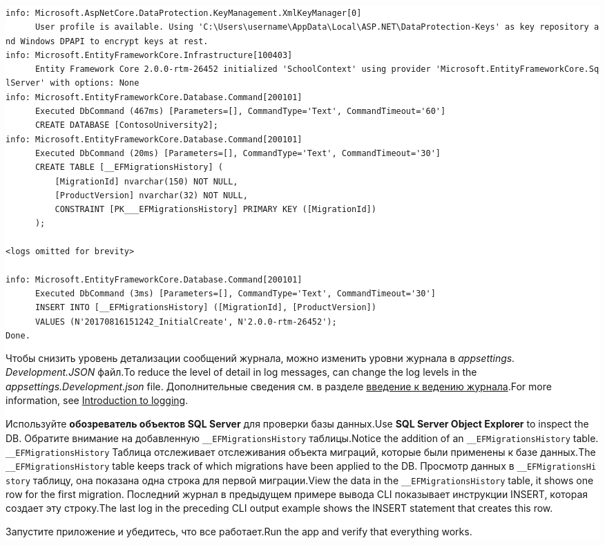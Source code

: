 ```text
info: Microsoft.AspNetCore.DataProtection.KeyManagement.XmlKeyManager[0]
      User profile is available. Using 'C:\Users\username\AppData\Local\ASP.NET\DataProtection-Keys' as key repository and Windows DPAPI to encrypt keys at rest.
info: Microsoft.EntityFrameworkCore.Infrastructure[100403]
      Entity Framework Core 2.0.0-rtm-26452 initialized 'SchoolContext' using provider 'Microsoft.EntityFrameworkCore.SqlServer' with options: None
info: Microsoft.EntityFrameworkCore.Database.Command[200101]
      Executed DbCommand (467ms) [Parameters=[], CommandType='Text', CommandTimeout='60']
      CREATE DATABASE [ContosoUniversity2];
info: Microsoft.EntityFrameworkCore.Database.Command[200101]
      Executed DbCommand (20ms) [Parameters=[], CommandType='Text', CommandTimeout='30']
      CREATE TABLE [__EFMigrationsHistory] (
          [MigrationId] nvarchar(150) NOT NULL,
          [ProductVersion] nvarchar(32) NOT NULL,
          CONSTRAINT [PK___EFMigrationsHistory] PRIMARY KEY ([MigrationId])
      );

<logs omitted for brevity>

info: Microsoft.EntityFrameworkCore.Database.Command[200101]
      Executed DbCommand (3ms) [Parameters=[], CommandType='Text', CommandTimeout='30']
      INSERT INTO [__EFMigrationsHistory] ([MigrationId], [ProductVersion])
      VALUES (N'20170816151242_InitialCreate', N'2.0.0-rtm-26452');
Done.
```

<span data-ttu-id="c1d9a-201">Чтобы снизить уровень детализации сообщений журнала, можно изменить уровни журнала в *appsettings. Development.JSON* файл.</span><span class="sxs-lookup"><span data-stu-id="c1d9a-201">To reduce the level of detail in log messages, can change the log levels in the *appsettings.Development.json* file.</span></span> <span data-ttu-id="c1d9a-202">Дополнительные сведения см. в разделе [введение к ведению журнала](xref:fundamentals/logging/index).</span><span class="sxs-lookup"><span data-stu-id="c1d9a-202">For more information, see [Introduction to logging](xref:fundamentals/logging/index).</span></span>

<span data-ttu-id="c1d9a-203">Используйте **обозреватель объектов SQL Server** для проверки базы данных.</span><span class="sxs-lookup"><span data-stu-id="c1d9a-203">Use **SQL Server Object Explorer** to inspect the DB.</span></span> <span data-ttu-id="c1d9a-204">Обратите внимание на добавленную `__EFMigrationsHistory` таблицы.</span><span class="sxs-lookup"><span data-stu-id="c1d9a-204">Notice the addition of an `__EFMigrationsHistory` table.</span></span> <span data-ttu-id="c1d9a-205">`__EFMigrationsHistory` Таблица отслеживает отслеживания объекта миграций, которые были применены к базе данных.</span><span class="sxs-lookup"><span data-stu-id="c1d9a-205">The `__EFMigrationsHistory` table keeps track of which migrations have been applied to the DB.</span></span> <span data-ttu-id="c1d9a-206">Просмотр данных в `__EFMigrationsHistory` таблицу, она показана одна строка для первой миграции.</span><span class="sxs-lookup"><span data-stu-id="c1d9a-206">View the data in the `__EFMigrationsHistory` table, it shows one row for the first migration.</span></span> <span data-ttu-id="c1d9a-207">Последний журнал в предыдущем примере вывода CLI показывает инструкции INSERT, которая создает эту строку.</span><span class="sxs-lookup"><span data-stu-id="c1d9a-207">The last log in the preceding CLI output example shows the INSERT statement that creates this row.</span></span>

<span data-ttu-id="c1d9a-208">Запустите приложение и убедитесь, что все работает.</span><span class="sxs-lookup"><span data-stu-id="c1d9a-208">Run the app and verify that everything works.</span></span>
